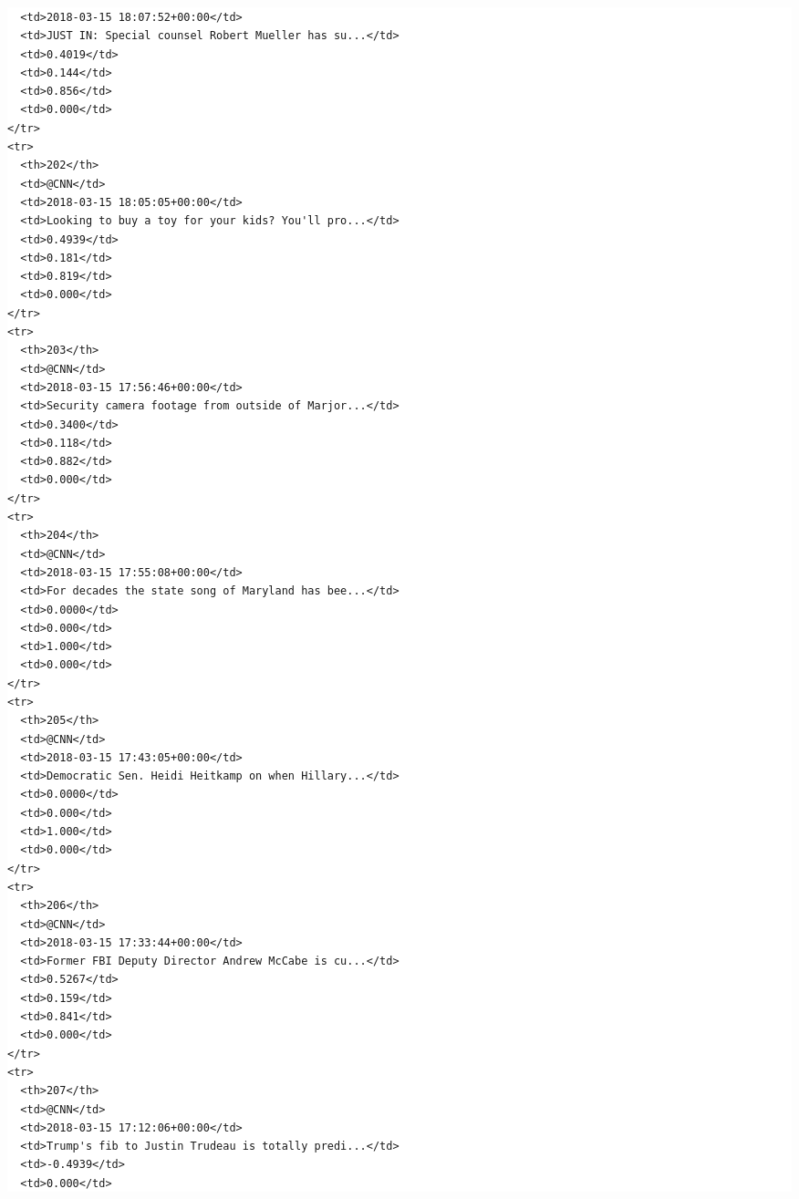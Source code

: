       <td>2018-03-15 18:07:52+00:00</td>
      <td>JUST IN: Special counsel Robert Mueller has su...</td>
      <td>0.4019</td>
      <td>0.144</td>
      <td>0.856</td>
      <td>0.000</td>
    </tr>
    <tr>
      <th>202</th>
      <td>@CNN</td>
      <td>2018-03-15 18:05:05+00:00</td>
      <td>Looking to buy a toy for your kids? You'll pro...</td>
      <td>0.4939</td>
      <td>0.181</td>
      <td>0.819</td>
      <td>0.000</td>
    </tr>
    <tr>
      <th>203</th>
      <td>@CNN</td>
      <td>2018-03-15 17:56:46+00:00</td>
      <td>Security camera footage from outside of Marjor...</td>
      <td>0.3400</td>
      <td>0.118</td>
      <td>0.882</td>
      <td>0.000</td>
    </tr>
    <tr>
      <th>204</th>
      <td>@CNN</td>
      <td>2018-03-15 17:55:08+00:00</td>
      <td>For decades the state song of Maryland has bee...</td>
      <td>0.0000</td>
      <td>0.000</td>
      <td>1.000</td>
      <td>0.000</td>
    </tr>
    <tr>
      <th>205</th>
      <td>@CNN</td>
      <td>2018-03-15 17:43:05+00:00</td>
      <td>Democratic Sen. Heidi Heitkamp on when Hillary...</td>
      <td>0.0000</td>
      <td>0.000</td>
      <td>1.000</td>
      <td>0.000</td>
    </tr>
    <tr>
      <th>206</th>
      <td>@CNN</td>
      <td>2018-03-15 17:33:44+00:00</td>
      <td>Former FBI Deputy Director Andrew McCabe is cu...</td>
      <td>0.5267</td>
      <td>0.159</td>
      <td>0.841</td>
      <td>0.000</td>
    </tr>
    <tr>
      <th>207</th>
      <td>@CNN</td>
      <td>2018-03-15 17:12:06+00:00</td>
      <td>Trump's fib to Justin Trudeau is totally predi...</td>
      <td>-0.4939</td>
      <td>0.000</td>
